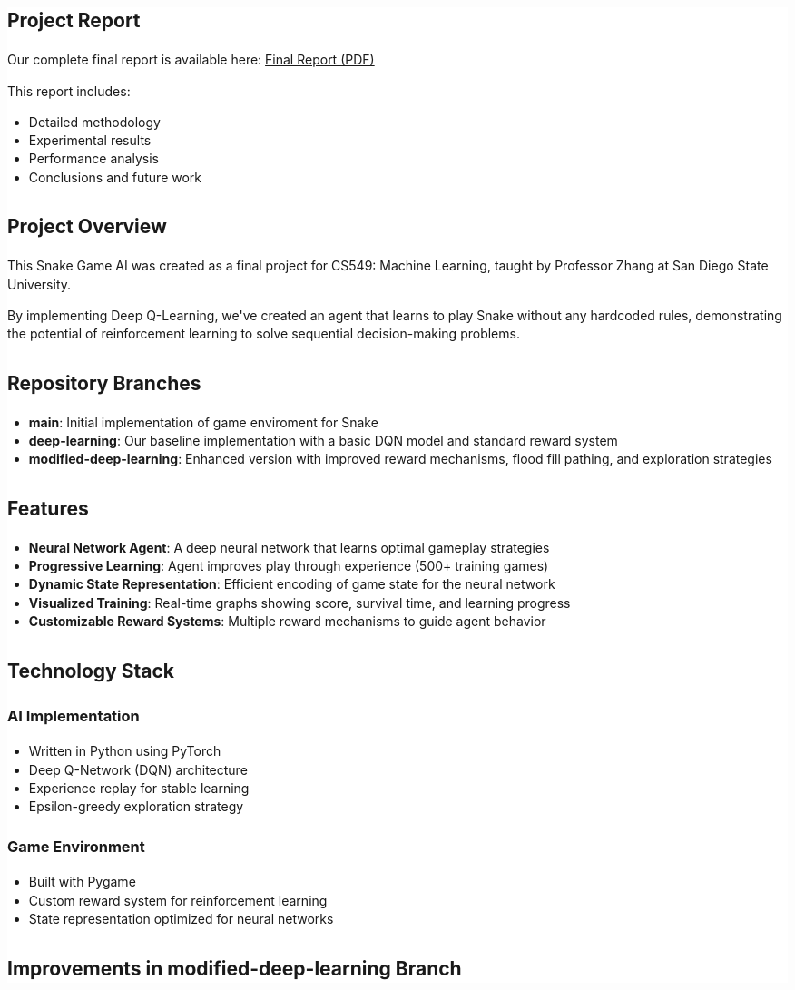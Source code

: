 ##  Project Report

Our complete final report is available here: [Final Report (PDF)](FINAL%20CS%20549%20-%20Final%20Report%20-%20Google%20Docs.pdf)

This report includes:
- Detailed methodology
- Experimental results
- Performance analysis
- Conclusions and future work

## Project Overview

This Snake Game AI was created as a final project for CS549: Machine Learning, taught by Professor Zhang at San Diego State University.

By implementing Deep Q-Learning, we've created an agent that learns to play Snake without any hardcoded rules, demonstrating the potential of reinforcement learning to solve sequential decision-making problems.

## Repository Branches
- **main**: Initial implementation of game enviroment for Snake
- **deep-learning**: Our baseline implementation with a basic DQN model and standard reward system
- **modified-deep-learning**: Enhanced version with improved reward mechanisms, flood fill pathing, and exploration strategies

## Features

- **Neural Network Agent**: A deep neural network that learns optimal gameplay strategies
- **Progressive Learning**: Agent improves play through experience (500+ training games)
- **Dynamic State Representation**: Efficient encoding of game state for the neural network
- **Visualized Training**: Real-time graphs showing score, survival time, and learning progress
- **Customizable Reward Systems**: Multiple reward mechanisms to guide agent behavior

## Technology Stack

### AI Implementation
- Written in Python using PyTorch
- Deep Q-Network (DQN) architecture
- Experience replay for stable learning
- Epsilon-greedy exploration strategy

### Game Environment
- Built with Pygame
- Custom reward system for reinforcement learning
- State representation optimized for neural networks

## Improvements in modified-deep-learning Branch
